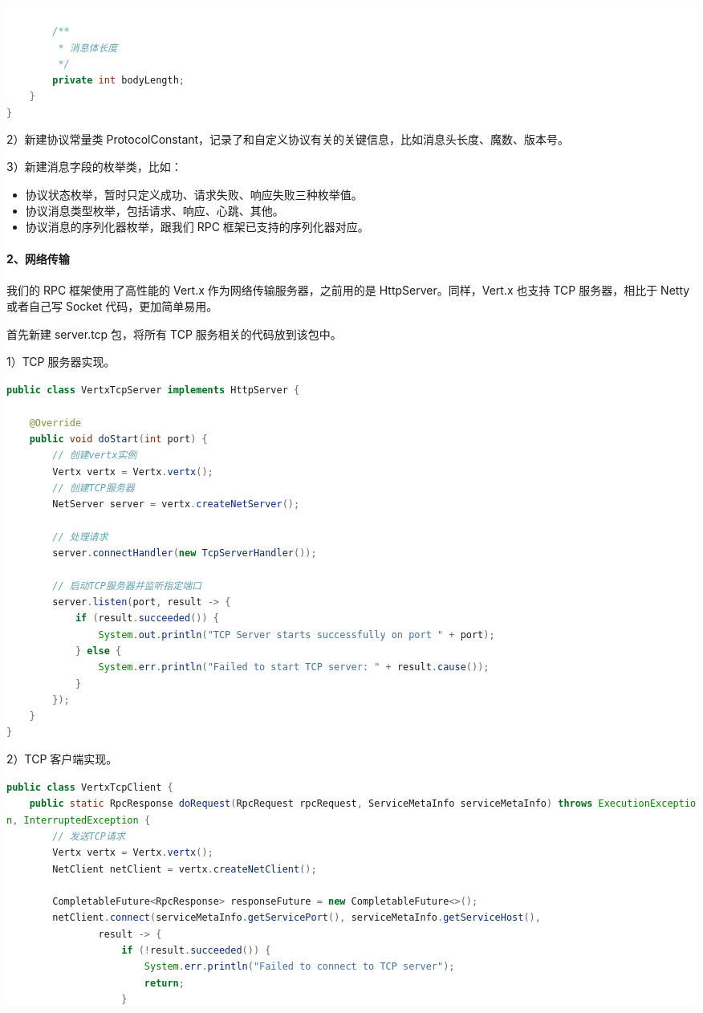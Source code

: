 ```java

        /**
         * 消息体长度
         */
        private int bodyLength;
    }
}
```

2）新建协议常量类 ProtocolConstant，记录了和自定义协议有关的关键信息，比如消息头长度、魔数、版本号。

3）新建消息字段的枚举类，比如：

- 协议状态枚举，暂时只定义成功、请求失败、响应失败三种枚举值。
- 协议消息类型枚举，包括请求、响应、心跳、其他。
- 协议消息的序列化器枚举，跟我们 RPC 框架已支持的序列化器对应。

#### 2、网络传输

我们的 RPC 框架使用了高性能的 Vert.x 作为网络传输服务器，之前用的是 HttpServer。同样，Vert.x 也支持 TCP 服务器，相比于 Netty 或者自己写 Socket 代码，更加简单易用。

首先新建 server.tcp 包，将所有 TCP 服务相关的代码放到该包中。

1）TCP 服务器实现。

```java
public class VertxTcpServer implements HttpServer {

    @Override
    public void doStart(int port) {
        // 创建vertx实例
        Vertx vertx = Vertx.vertx();
        // 创建TCP服务器
        NetServer server = vertx.createNetServer();

        // 处理请求
        server.connectHandler(new TcpServerHandler());

        // 启动TCP服务器并监听指定端口
        server.listen(port, result -> {
            if (result.succeeded()) {
                System.out.println("TCP Server starts successfully on port " + port);
            } else {
                System.err.println("Failed to start TCP server: " + result.cause());
            }
        });
    }
}
```

2）TCP 客户端实现。

```java
public class VertxTcpClient {
    public static RpcResponse doRequest(RpcRequest rpcRequest, ServiceMetaInfo serviceMetaInfo) throws ExecutionException, InterruptedException {
        // 发送TCP请求
        Vertx vertx = Vertx.vertx();
        NetClient netClient = vertx.createNetClient();

        CompletableFuture<RpcResponse> responseFuture = new CompletableFuture<>();
        netClient.connect(serviceMetaInfo.getServicePort(), serviceMetaInfo.getServiceHost(),
                result -> {
                    if (!result.succeeded()) {
                        System.err.println("Failed to connect to TCP server");
                        return;
                    }
```